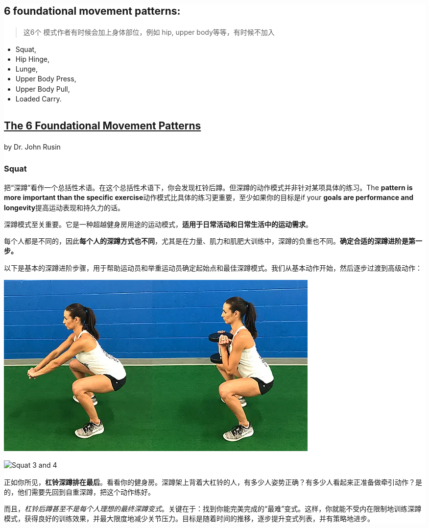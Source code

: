 ##  6 foundational movement patterns:

> 这6个 模式作者有时候会加上身体部位，例如 hip, upper body等等，有时候不加入

- Squat,
- Hip Hinge,
- Lunge,
- Upper Body Press,
- Upper Body Pull,
- Loaded Carry.

##  [The 6 Foundational Movement Patterns](https://t-nation.com/t/the-6-foundational-movement-patterns/283389)

by Dr. John Rusin 

###   Squat

把“深蹲”看作一个总括性术语。在这个总括性术语下，你会发现杠铃后蹲。但深蹲的动作模式并非针对某项具体的练习。The **pattern is more important than the specific exercise**动作模式比具体的练习更重要，至少如果你的目标是if your **goals are performance and longevity**提高运动表现和持久力的话。

深蹲模式至关重要。它是一种超越健身房用途的运动模式，**适用于日常活动和日常生活中的运动需求**。

每个人都是不同的，因此**每个人的深蹲方式也不同**，尤其是在力量、肌力和肌肥大训练中，深蹲的负重也不同。**确定合适的深蹲进阶是第一步。**

以下是基本的深蹲进阶步骤，用于帮助运动员和举重运动员确定起始点和最佳深蹲模式。我们从基本动作开始，然后逐步过渡到高级动作：

![Squat 1 and 2](../images/e5d308dc82732d6991d629a69b9d173d6acc1094.webp)

![Squat 3 and 4](../images/a3aac5bdf85af890b423b528a56a29ed3569c36a.webp)

正如你所见，**杠铃深蹲排在最后**。看看你的健身房。深蹲架上背着大杠铃的人，有多少人姿势正确？有多少人看起来正准备做牵引动作？是的，他们需要先回到自重深蹲，把这个动作练好。

而且，*杠铃后蹲甚至不是每个人理想的最终深蹲变式*。关键在于：找到你能完美完成的“最难”变式。这样，你就能不受内在限制地训练深蹲模式，获得良好的训练效果，并最大限度地减少关节压力。目标是随着时间的推移，逐步提升变式列表，并有策略地进步。
